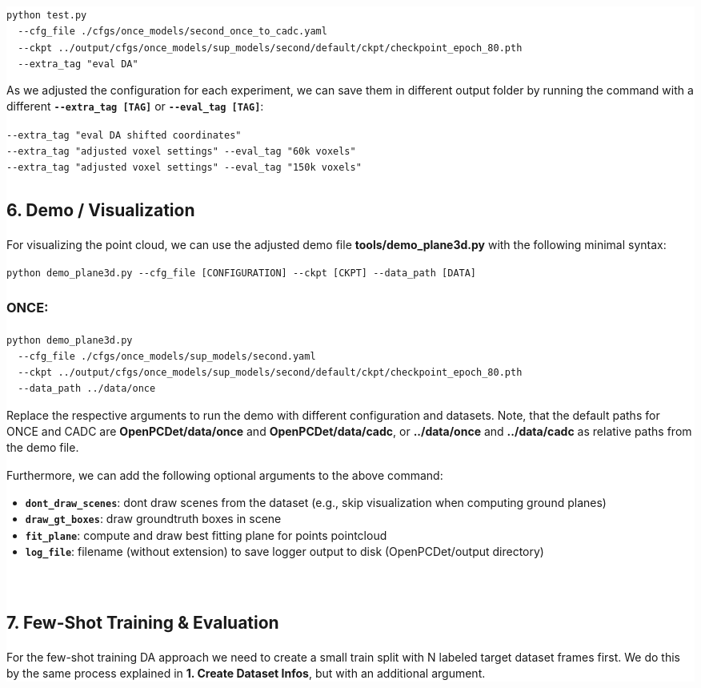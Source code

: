   ```
  python test.py
    --cfg_file ./cfgs/once_models/second_once_to_cadc.yaml
    --ckpt ../output/cfgs/once_models/sup_models/second/default/ckpt/checkpoint_epoch_80.pth
    --extra_tag "eval DA"
  ```

As we adjusted the configuration for each experiment, we can save them in different output folder by running the command with a different **`--extra_tag [TAG]`** or **`--eval_tag [TAG]`**:

  ```
  --extra_tag "eval DA shifted coordinates"
  --extra_tag "adjusted voxel settings" --eval_tag "60k voxels"
  --extra_tag "adjusted voxel settings" --eval_tag "150k voxels"
  ```





## 6. Demo / Visualization
For visualizing the point cloud, we can use the adjusted demo file **tools/demo_plane3d.py** with the following minimal syntax:

  ```
  python demo_plane3d.py --cfg_file [CONFIGURATION] --ckpt [CKPT] --data_path [DATA]
  ```

### ONCE:
  ```
  python demo_plane3d.py
    --cfg_file ./cfgs/once_models/sup_models/second.yaml
    --ckpt ../output/cfgs/once_models/sup_models/second/default/ckpt/checkpoint_epoch_80.pth
    --data_path ../data/once
  ```

Replace the respective arguments to run the demo with different configuration and datasets. Note, that the default paths for ONCE and CADC are **OpenPCDet/data/once** and **OpenPCDet/data/cadc**, or **../data/once** and **../data/cadc** as relative paths from the demo file.

Furthermore, we can add the following optional arguments to the above command:

- **`dont_draw_scenes`**: dont draw scenes from the dataset (e.g., skip visualization when computing ground planes)
- **`draw_gt_boxes`**: draw groundtruth boxes in scene
- **`fit_plane`**: compute and draw best fitting plane for points pointcloud
- **`log_file`**: filename (without extension) to save logger output to disk (OpenPCDet/output directory)
<br>





## 7. Few-Shot Training & Evaluation
For the few-shot training DA approach we need to create a small train split with N labeled target dataset frames first. We do this by the same process explained in **1. Create Dataset Infos**, but with an additional argument. 
